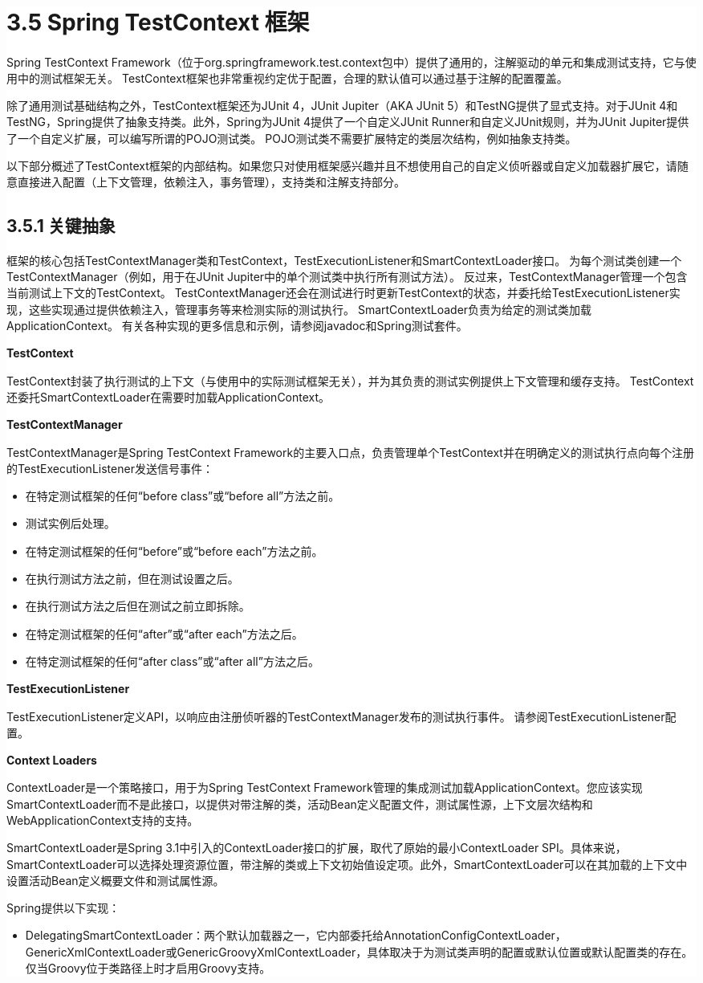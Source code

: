# 3.5 Spring TestContext 框架

Spring TestContext Framework（位于org.springframework.test.context包中）提供了通用的，注解驱动的单元和集成测试支持，它与使用中的测试框架无关。 TestContext框架也非常重视约定优于配置，合理的默认值可以通过基于注解的配置覆盖。

除了通用测试基础结构之外，TestContext框架还为JUnit 4，JUnit Jupiter（AKA JUnit 5）和TestNG提供了显式支持。对于JUnit 4和TestNG，Spring提供了抽象支持类。此外，Spring为JUnit 4提供了一个自定义JUnit Runner和自定义JUnit规则，并为JUnit Jupiter提供了一个自定义扩展，可以编写所谓的POJO测试类。 POJO测试类不需要扩展特定的类层次结构，例如抽象支持类。

以下部分概述了TestContext框架的内部结构。如果您只对使用框架感兴趣并且不想使用自己的自定义侦听器或自定义加载器扩展它，请随意直接进入配置（上下文管理，依赖注入，事务管理），支持类和注解支持部分。

## 3.5.1 关键抽象

框架的核心包括TestContextManager类和TestContext，TestExecutionListener和SmartContextLoader接口。 为每个测试类创建一个TestContextManager（例如，用于在JUnit Jupiter中的单个测试类中执行所有测试方法）。 反过来，TestContextManager管理一个包含当前测试上下文的TestContext。 TestContextManager还会在测试进行时更新TestContext的状态，并委托给TestExecutionListener实现，这些实现通过提供依赖注入，管理事务等来检测实际的测试执行。 SmartContextLoader负责为给定的测试类加载ApplicationContext。 有关各种实现的更多信息和示例，请参阅javadoc和Spring测试套件。

**TestContext**

TestContext封装了执行测试的上下文（与使用中的实际测试框架无关），并为其负责的测试实例提供上下文管理和缓存支持。 TestContext还委托SmartContextLoader在需要时加载ApplicationContext。

**TestContextManager**

TestContextManager是Spring TestContext Framework的主要入口点，负责管理单个TestContext并在明确定义的测试执行点向每个注册的TestExecutionListener发送信号事件：

* 在特定测试框架的任何“before class”或“before all”方法之前。

* 测试实例后处理。

* 在特定测试框架的任何“before”或“before each”方法之前。

* 在执行测试方法之前，但在测试设置之后。

* 在执行测试方法之后但在测试之前立即拆除。

* 在特定测试框架的任何“after”或“after each”方法之后。

* 在特定测试框架的任何“after class”或“after all”方法之后。

**TestExecutionListener**

TestExecutionListener定义API，以响应由注册侦听器的TestContextManager发布的测试执行事件。 请参阅TestExecutionListener配置。

**Context Loaders**

ContextLoader是一个策略接口，用于为Spring TestContext Framework管理的集成测试加载ApplicationContext。您应该实现SmartContextLoader而不是此接口，以提供对带注解的类，活动Bean定义配置文件，测试属性源，上下文层次结构和WebApplicationContext支持的支持。

SmartContextLoader是Spring 3.1中引入的ContextLoader接口的扩展，取代了原始的最小ContextLoader SPI。具体来说，SmartContextLoader可以选择处理资源位置，带注解的类或上下文初始值设定项。此外，SmartContextLoader可以在其加载的上下文中设置活动Bean定义概要文件和测试属性源。

Spring提供以下实现：

* DelegatingSmartContextLoader：两个默认加载器之一，它内部委托给AnnotationConfigContextLoader，GenericXmlContextLoader或GenericGroovyXmlContextLoader，具体取决于为测试类声明的配置或默认位置或默认配置类的存在。仅当Groovy位于类路径上时才启用Groovy支持。
